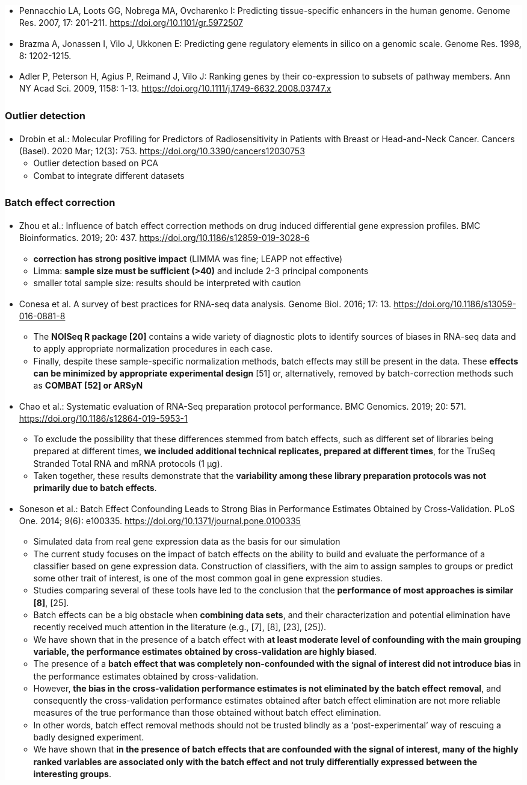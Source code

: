 * Pennacchio LA, Loots GG, Nobrega MA, Ovcharenko I: Predicting tissue-specific enhancers in the human genome. Genome Res. 2007, 17: 201-211. https://doi.org/10.1101/gr.5972507

* Brazma A, Jonassen I, Vilo J, Ukkonen E: Predicting gene regulatory elements in silico on a genomic scale. Genome Res. 1998, 8: 1202-1215.

* Adler P, Peterson H, Agius P, Reimand J, Vilo J: Ranking genes by their co-expression to subsets of pathway members. Ann NY Acad Sci. 2009, 1158: 1-13. https://doi.org/10.1111/j.1749-6632.2008.03747.x

### Outlier detection

* Drobin et al.: Molecular Profiling for Predictors of Radiosensitivity in Patients with Breast or Head-and-Neck Cancer. Cancers (Basel). 2020 Mar; 12(3): 753. https://doi.org/10.3390/cancers12030753
  * Outlier detection based on PCA
  * Combat to integrate different datasets
  
### Batch effect correction

* Zhou et al.: Influence of batch effect correction methods on drug induced differential gene expression profiles. BMC Bioinformatics. 2019; 20: 437. https://doi.org/10.1186/s12859-019-3028-6
  * **correction has strong positive impact** (LIMMA was fine; LEAPP not effective) 
  * Limma: **sample size must be sufficient (>40)** and include 2-3 principal components
  * smaller total sample size: results should be interpreted with caution
* Conesa et al. A survey of best practices for RNA-seq data analysis. Genome Biol. 2016; 17: 13. https://doi.org/10.1186/s13059-016-0881-8
  * The **NOISeq R package [20]** contains a wide variety of diagnostic plots to identify sources of biases in RNA-seq data and to apply appropriate normalization procedures in each case. 
  * Finally, despite these sample-specific normalization methods, batch effects may still be present in the data. These **effects can be minimized by appropriate experimental design** [51] or, alternatively, removed by batch-correction methods such as **COMBAT [52] or ARSyN**   
* Chao et al.: Systematic evaluation of RNA-Seq preparation protocol performance. BMC Genomics. 2019; 20: 571. https://doi.org/10.1186/s12864-019-5953-1
  * To exclude the possibility that these differences stemmed from batch effects, such as different set of libraries being prepared at different times, **we included additional technical replicates, prepared at different times**, for the TruSeq Stranded Total RNA and mRNA protocols (1 μg).
  * Taken together, these results demonstrate that the **variability among these library preparation protocols was not primarily due to batch effects**.
  
* Soneson et al.: Batch Effect Confounding Leads to Strong Bias in Performance Estimates Obtained by Cross-Validation. PLoS One. 2014; 9(6): e100335. https://doi.org/10.1371/journal.pone.0100335
  * Simulated data from real gene expression data as the basis for our simulation
  * The current study focuses on the impact of batch effects on the ability to build and evaluate the performance of a classifier based on gene expression data. Construction of classifiers, with the aim to assign samples to groups or predict some other trait of interest, is one of the most common goal in gene expression studies.
  * Studies comparing several of these tools have led to the conclusion that the **performance of most approaches is similar [8]**, [25].
  * Batch effects can be a big obstacle when **combining data sets**, and their characterization and potential elimination have recently received much attention in the literature (e.g., [7], [8], [23], [25]).
  * We have shown that in the presence of a batch effect with **at least moderate level of confounding with the main grouping variable, the performance estimates obtained by cross-validation are highly biased**.
  * The presence of a **batch effect that was completely non-confounded with the signal of interest did not introduce bias** in the performance estimates obtained by cross-validation.
  * However, **the bias in the cross-validation performance estimates is not eliminated by the batch effect removal**, and consequently the cross-validation performance estimates obtained after batch effect elimination are not more reliable measures of the true performance than those obtained without batch effect elimination.
  * In other words, batch effect removal methods should not be trusted blindly as a ‘post-experimental’ way of rescuing a badly designed experiment.
  * We have shown that **in the presence of batch effects that are confounded with the signal of interest, many of the highly ranked variables are associated only with the batch effect and not truly differentially expressed between the interesting groups**.